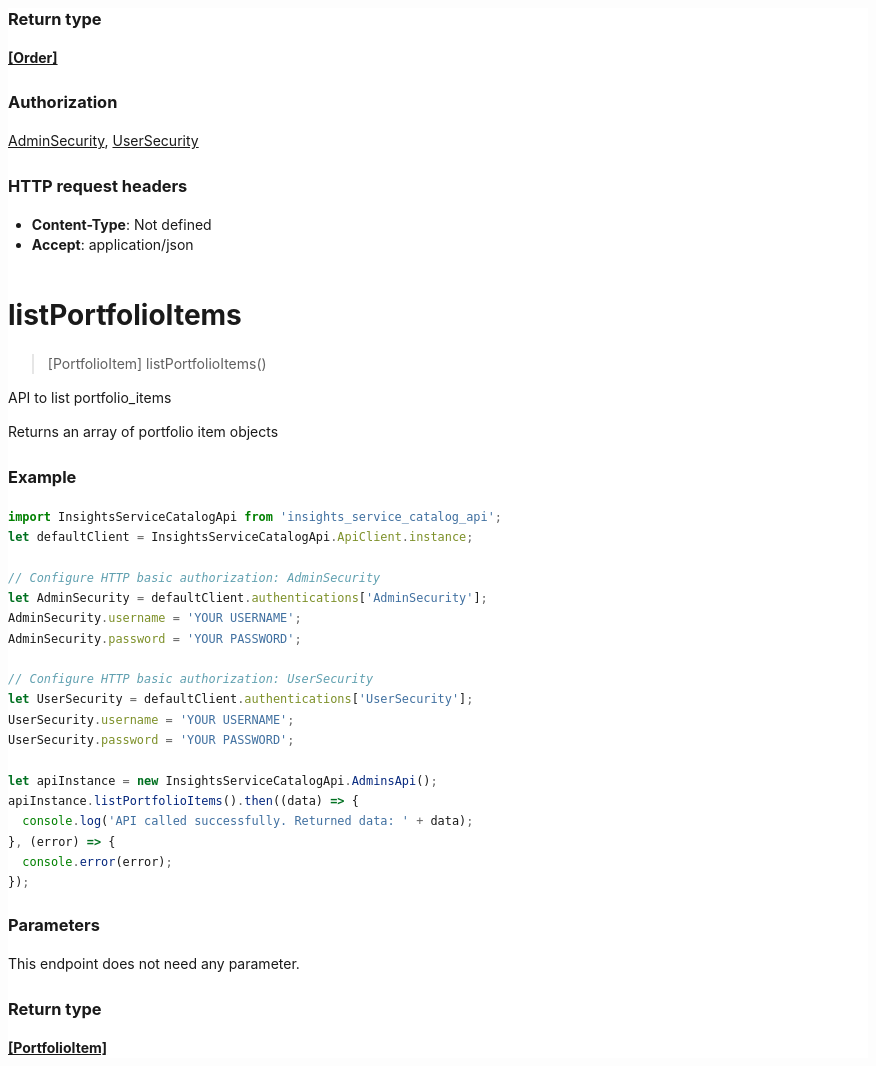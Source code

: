 ### Return type

[**[Order]**](Order.md)

### Authorization

[AdminSecurity](../README.md#AdminSecurity), [UserSecurity](../README.md#UserSecurity)

### HTTP request headers

 - **Content-Type**: Not defined
 - **Accept**: application/json

<a name="listPortfolioItems"></a>
# **listPortfolioItems**
> [PortfolioItem] listPortfolioItems()

API to list portfolio_items

Returns an array of portfolio item objects 

### Example
```javascript
import InsightsServiceCatalogApi from 'insights_service_catalog_api';
let defaultClient = InsightsServiceCatalogApi.ApiClient.instance;

// Configure HTTP basic authorization: AdminSecurity
let AdminSecurity = defaultClient.authentications['AdminSecurity'];
AdminSecurity.username = 'YOUR USERNAME';
AdminSecurity.password = 'YOUR PASSWORD';

// Configure HTTP basic authorization: UserSecurity
let UserSecurity = defaultClient.authentications['UserSecurity'];
UserSecurity.username = 'YOUR USERNAME';
UserSecurity.password = 'YOUR PASSWORD';

let apiInstance = new InsightsServiceCatalogApi.AdminsApi();
apiInstance.listPortfolioItems().then((data) => {
  console.log('API called successfully. Returned data: ' + data);
}, (error) => {
  console.error(error);
});

```

### Parameters
This endpoint does not need any parameter.

### Return type

[**[PortfolioItem]**](PortfolioItem.md)

